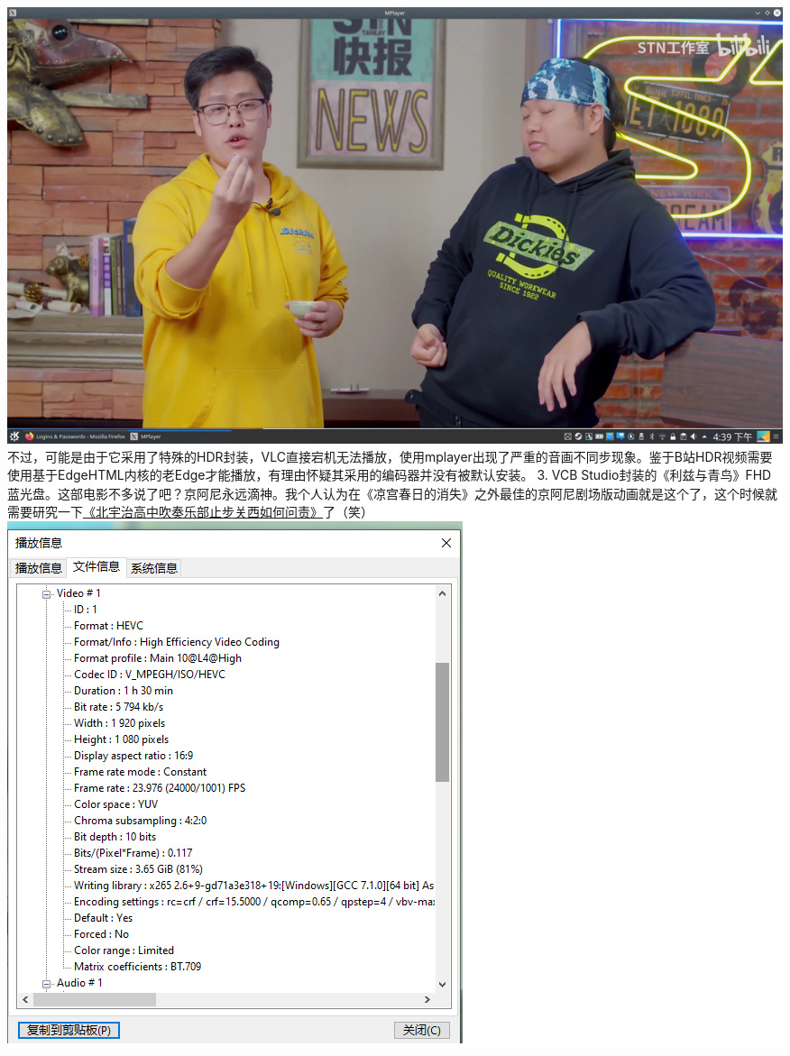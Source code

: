 ![alt text](/img/645g4/bili4Kmpl.png)
不过，可能是由于它采用了特殊的HDR封装，VLC直接宕机无法播放，使用mplayer出现了严重的音画不同步现象。鉴于B站HDR视频需要使用基于EdgeHTML内核的老Edge才能播放，有理由怀疑其采用的编码器并没有被默认安装。
3. VCB Studio封装的《利兹与青鸟》FHD蓝光盘。这部电影不多说了吧？京阿尼永远滴神。我个人认为在《凉宫春日的消失》之外最佳的京阿尼剧场版动画就是这个了，这个时候就需要研究一下[《北宇治高中吹奏乐部止步关西如何问责》](https://hibikilogy.github.io/2020/01/10/ruhewenze/)了（笑）
![alt text](/img/645g4/vcbFHD.png)